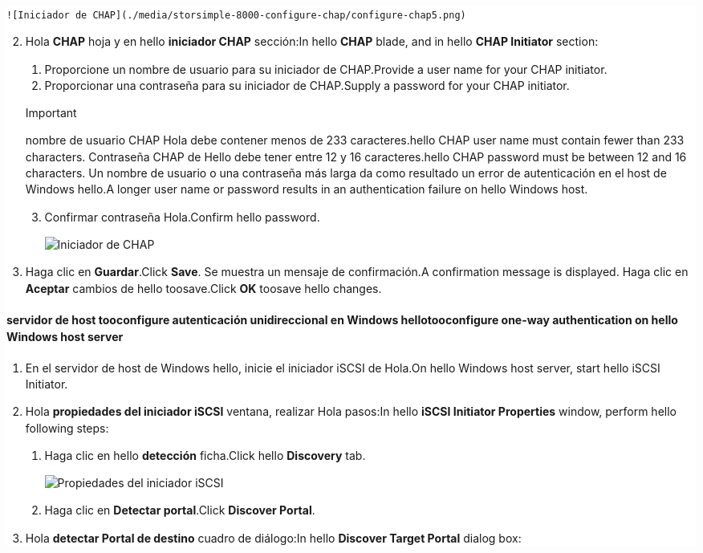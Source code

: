     ![Iniciador de CHAP](./media/storsimple-8000-configure-chap/configure-chap5.png)
2. <span data-ttu-id="685ce-131">Hola **CHAP** hoja y en hello **iniciador CHAP** sección:</span><span class="sxs-lookup"><span data-stu-id="685ce-131">In hello **CHAP** blade, and in hello **CHAP Initiator** section:</span></span>
   
   1. <span data-ttu-id="685ce-132">Proporcione un nombre de usuario para su iniciador de CHAP.</span><span class="sxs-lookup"><span data-stu-id="685ce-132">Provide a user name for your CHAP initiator.</span></span>
   2. <span data-ttu-id="685ce-133">Proporcionar una contraseña para su iniciador de CHAP.</span><span class="sxs-lookup"><span data-stu-id="685ce-133">Supply a password for your CHAP initiator.</span></span>
      
    > [!IMPORTANT]
    > <span data-ttu-id="685ce-134">nombre de usuario CHAP Hola debe contener menos de 233 caracteres.</span><span class="sxs-lookup"><span data-stu-id="685ce-134">hello CHAP user name must contain fewer than 233 characters.</span></span> <span data-ttu-id="685ce-135">Contraseña CHAP de Hello debe tener entre 12 y 16 caracteres.</span><span class="sxs-lookup"><span data-stu-id="685ce-135">hello CHAP password must be between 12 and 16 characters.</span></span> <span data-ttu-id="685ce-136">Un nombre de usuario o una contraseña más larga da como resultado un error de autenticación en el host de Windows hello.</span><span class="sxs-lookup"><span data-stu-id="685ce-136">A longer user name or password results in an authentication failure on hello Windows host.</span></span>
   
   3. <span data-ttu-id="685ce-137">Confirmar contraseña Hola.</span><span class="sxs-lookup"><span data-stu-id="685ce-137">Confirm hello password.</span></span>

       ![Iniciador de CHAP](./media/storsimple-8000-configure-chap/configure-chap6.png)
3. <span data-ttu-id="685ce-139">Haga clic en **Guardar**.</span><span class="sxs-lookup"><span data-stu-id="685ce-139">Click **Save**.</span></span> <span data-ttu-id="685ce-140">Se muestra un mensaje de confirmación.</span><span class="sxs-lookup"><span data-stu-id="685ce-140">A confirmation message is displayed.</span></span> <span data-ttu-id="685ce-141">Haga clic en **Aceptar** cambios de hello toosave.</span><span class="sxs-lookup"><span data-stu-id="685ce-141">Click **OK** toosave hello changes.</span></span>

#### <a name="tooconfigure-one-way-authentication-on-hello-windows-host-server"></a><span data-ttu-id="685ce-142">servidor de host tooconfigure autenticación unidireccional en Windows hello</span><span class="sxs-lookup"><span data-stu-id="685ce-142">tooconfigure one-way authentication on hello Windows host server</span></span>
1. <span data-ttu-id="685ce-143">En el servidor de host de Windows hello, inicie el iniciador iSCSI de Hola.</span><span class="sxs-lookup"><span data-stu-id="685ce-143">On hello Windows host server, start hello iSCSI Initiator.</span></span>
2. <span data-ttu-id="685ce-144">Hola **propiedades del iniciador iSCSI** ventana, realizar Hola pasos:</span><span class="sxs-lookup"><span data-stu-id="685ce-144">In hello **iSCSI Initiator Properties** window, perform hello following steps:</span></span>
   
   1. <span data-ttu-id="685ce-145">Haga clic en hello **detección** ficha.</span><span class="sxs-lookup"><span data-stu-id="685ce-145">Click hello **Discovery** tab.</span></span>
      
       ![Propiedades del iniciador iSCSI](./media/storsimple-configure-chap/IC740944.png)
   2. <span data-ttu-id="685ce-147">Haga clic en **Detectar portal**.</span><span class="sxs-lookup"><span data-stu-id="685ce-147">Click **Discover Portal**.</span></span>
3. <span data-ttu-id="685ce-148">Hola **detectar Portal de destino** cuadro de diálogo:</span><span class="sxs-lookup"><span data-stu-id="685ce-148">In hello **Discover Target Portal** dialog box:</span></span>
   